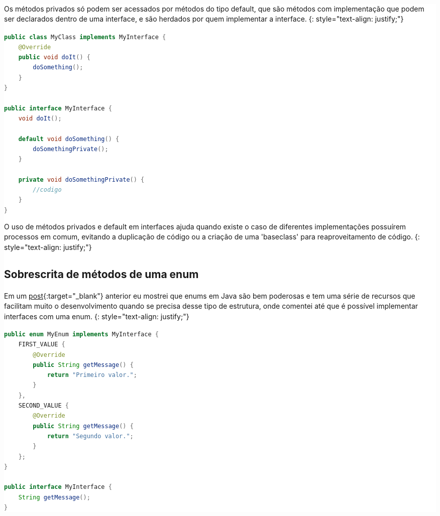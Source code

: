 Os métodos privados só podem ser acessados por métodos do tipo default, que são métodos com implementação que podem ser declarados dentro de uma interface, e são herdados por quem implementar a interface.
{: style="text-align: justify;"}

```java
public class MyClass implements MyInterface {
    @Override
    public void doIt() {
        doSomething();
    }
}

public interface MyInterface {
    void doIt();
    
    default void doSomething() {
        doSomethingPrivate();
    }
    
    private void doSomethingPrivate() {
        //codigo
    }
}
```

O uso de métodos privados e default em interfaces ajuda quando existe o caso de diferentes implementações possuírem processos em comum, evitando a duplicação de código ou a criação de uma 'baseclass' para reaproveitamento de código.
{: style="text-align: justify;"}


## Sobrescrita de métodos de uma enum

Em um [post](https://murilo.tech/posts/dart-versus-java/){:target="_blank"} anterior eu mostrei que enums em Java são bem poderosas e tem uma série de recursos que facilitam muito o desenvolvimento quando se precisa desse tipo de estrutura, onde comentei até que é possível implementar interfaces com uma enum.
{: style="text-align: justify;"}

```java
public enum MyEnum implements MyInterface {
    FIRST_VALUE {
        @Override
        public String getMessage() {
            return "Primeiro valor.";
        }
    },
    SECOND_VALUE {
        @Override
        public String getMessage() {
            return "Segundo valor.";
        }
    };
}

public interface MyInterface {
    String getMessage();
}
```
